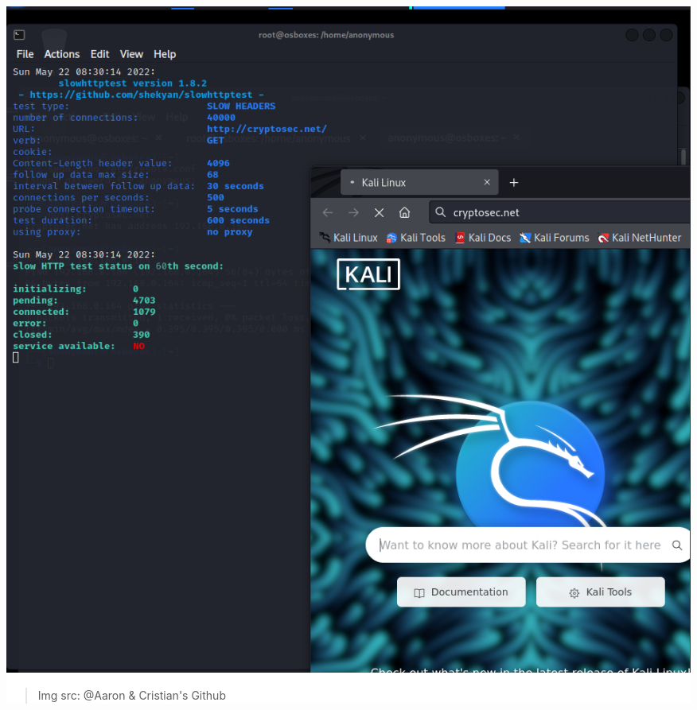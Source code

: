 ![](https://github.com/KeshiKiD03/asixproject2k22/blob/main/Photos/DOS-CRYPTOSEC.NET.PNG?raw=true)
> Img src: @Aaron & Cristian's Github

